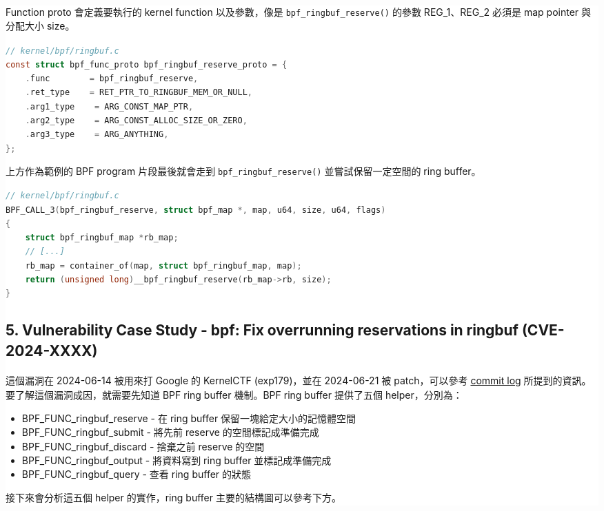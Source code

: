 Function proto 會定義要執行的 kernel function 以及參數，像是 `bpf_ringbuf_reserve()` 的參數 REG_1、REG_2 必須是 map pointer 與分配大小 size。

```c
// kernel/bpf/ringbuf.c
const struct bpf_func_proto bpf_ringbuf_reserve_proto = {
    .func        = bpf_ringbuf_reserve,
    .ret_type    = RET_PTR_TO_RINGBUF_MEM_OR_NULL,
    .arg1_type    = ARG_CONST_MAP_PTR,
    .arg2_type    = ARG_CONST_ALLOC_SIZE_OR_ZERO,
    .arg3_type    = ARG_ANYTHING,
};
```

上方作為範例的 BPF program 片段最後就會走到 `bpf_ringbuf_reserve()` 並嘗試保留一定空間的 ring buffer。

```c
// kernel/bpf/ringbuf.c
BPF_CALL_3(bpf_ringbuf_reserve, struct bpf_map *, map, u64, size, u64, flags)
{
    struct bpf_ringbuf_map *rb_map;
    // [...]
    rb_map = container_of(map, struct bpf_ringbuf_map, map);
    return (unsigned long)__bpf_ringbuf_reserve(rb_map->rb, size);
}
```



## 5. Vulnerability Case Study - bpf: Fix overrunning reservations in ringbuf (CVE-2024-XXXX)

這個漏洞在 2024-06-14 被用來打 Google 的 KernelCTF (exp179)，並在 2024-06-21 被 patch，可以參考 [commit log](https://git.kernel.org/pub/scm/linux/kernel/git/torvalds/linux.git/commit?id=cfa1a2329a691ffd991fcf7248a57d752e712881) 所提到的資訊。要了解這個漏洞成因，就需要先知道 BPF ring buffer 機制。BPF ring buffer 提供了五個 helper，分別為：

- BPF_FUNC_ringbuf_reserve - 在 ring buffer 保留一塊給定大小的記憶體空間
- BPF_FUNC_ringbuf_submit - 將先前 reserve 的空間標記成準備完成
- BPF_FUNC_ringbuf_discard - 捨棄之前 reserve 的空間
- BPF_FUNC_ringbuf_output - 將資料寫到 ring buffer 並標記成準備完成
- BPF_FUNC_ringbuf_query - 查看 ring buffer 的狀態

接下來會分析這五個 helper 的實作，ring buffer 主要的結構圖可以參考下方。

